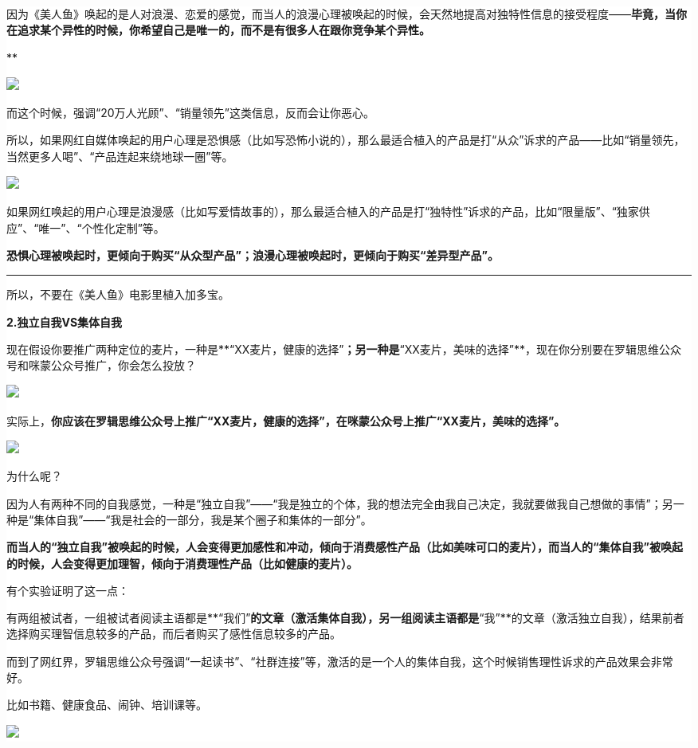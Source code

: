  

因为《美人鱼》唤起的是人对浪漫、恋爱的感觉，而当人的浪漫心理被唤起的时候，会天然地提高对独特性信息的接受程度——**毕竟，当你在追求某个异性的时候，你希望自己是唯一的，而不是有很多人在跟你竞争某个异性。**


**

**![](http://mmbiz.qpic.cn/mmbiz/As7mscS0UOAgzficPLzmpd5VC8CXDdGiarobygaOtwZKKJnRUKvZMicK3RDNt9v96LFWwVt43xtp3KqRXPy73Dqpg/640?wx_fmt=png&tp=webp&wxfrom=5&wx_lazy=1)**

 

而这个时候，强调“20万人光顾”、“销量领先”这类信息，反而会让你恶心。

 

所以，如果网红自媒体唤起的用户心理是恐惧感（比如写恐怖小说的），那么最适合植入的产品是打“从众”诉求的产品——比如“销量领先，当然更多人喝”、“产品连起来绕地球一圈”等。

 ![](http://mmbiz.qpic.cn/mmbiz/As7mscS0UOAgzficPLzmpd5VC8CXDdGiariaPw40qB2CWyGxUHZUsFlbqDc7ln4csZQzJYrQx2eE9FRNwKFNd4micg/640?wx_fmt=png&tp=webp&wxfrom=5&wx_lazy=1)

如果网红唤起的用户心理是浪漫感（比如写爱情故事的），那么最适合植入的产品是打“独特性”诉求的产品，比如“限量版”、“独家供应”、“唯一”、“个性化定制”等。

**恐惧心理被唤起时，更倾向于购买“从众型产品”；浪漫心理被唤起时，更倾向于购买“差异型产品”。**

** **

所以，不要在《美人鱼》电影里植入加多宝。

**2.独立自我VS集体自我**

现在假设你要推广两种定位的麦片，一种是**“XX麦片，健康的选择”**；另一种是**“XX麦片，美味的选择”**，现在你分别要在罗辑思维公众号和咪蒙公众号推广，你会怎么投放？

![](http://mmbiz.qpic.cn/mmbiz/As7mscS0UOAgqrN4a4vR0ic6baRtjAGeO2bCEEJicL6cIyJpoC35icLgjaqCjPTRm8SPGKibRFKZHoj7kdibWOw544A/640?wx_fmt=png&tp=webp&wxfrom=5&wx_lazy=1)

实际上，**你应该在罗辑思维公众号上推广“XX麦片，健康的选择”，在咪蒙公众号上推广“XX麦片，美味的选择”。**

 ![](http://mmbiz.qpic.cn/mmbiz/As7mscS0UOAgqrN4a4vR0ic6baRtjAGeOQ2vOiaKLk03aCcweGgxXmGbeLjvHjTxRtqmdfPQonzibee0aGMLys5Nw/640?wx_fmt=png&tp=webp&wxfrom=5&wx_lazy=1)

为什么呢？

 

因为人有两种不同的自我感觉，一种是“独立自我”——“我是独立的个体，我的想法完全由我自己决定，我就要做我自己想做的事情”；另一种是“集体自我”——“我是社会的一部分，我是某个圈子和集体的一部分”。

 

**而当人的“独立自我”被唤起的时候，人会变得更加感性和冲动，倾向于消费感性产品（比如美味可口的麦片），而当人的“集体自我”被唤起的时候，人会变得更加理智，倾向于消费理性产品（比如健康的麦片）。**

 

有个实验证明了这一点：

 

有两组被试者，一组被试者阅读主语都是**“我们”**的文章（激活集体自我），另一组阅读主语都是**“我”**的文章（激活独立自我），结果前者选择购买理智信息较多的产品，而后者购买了感性信息较多的产品。

 

而到了网红界，罗辑思维公众号强调“一起读书”、“社群连接”等，激活的是一个人的集体自我，这个时候销售理性诉求的产品效果会非常好。

比如书籍、健康食品、闹钟、培训课等。

![](http://mmbiz.qpic.cn/mmbiz/As7mscS0UOAgzficPLzmpd5VC8CXDdGiaroow0bL6u0OYM4XGDqjCUDrqIDKJFlkUW28qoYYlQXbU0MEyhZV2oWA/640?wx_fmt=png&tp=webp&wxfrom=5&wx_lazy=1)
 
